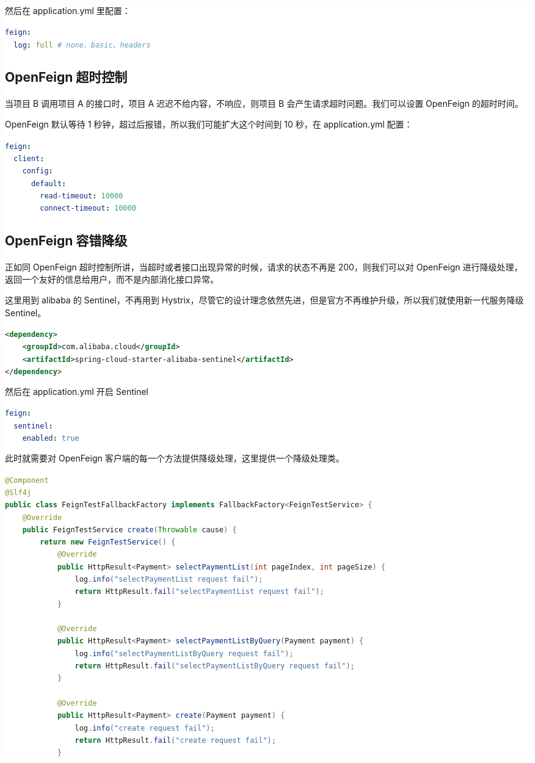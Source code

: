 然后在 application.yml 里配置：

```yml
feign:
  log: full # none、basic、headers
```

## OpenFeign 超时控制

当项目 B 调用项目 A 的接口时，项目 A 迟迟不给内容，不响应，则项目 B 会产生请求超时问题。我们可以设置 OpenFeign 的超时时间。

OpenFeign 默认等待 1 秒钟，超过后报错，所以我们可能扩大这个时间到 10 秒，在 application.yml 配置：

```yml
feign:
  client:
    config:
      default:
        read-timeout: 10000
        connect-timeout: 10000
```

## OpenFeign 容错降级

正如同 OpenFeign 超时控制所讲，当超时或者接口出现异常的时候，请求的状态不再是 200，则我们可以对 OpenFeign 进行降级处理，返回一个友好的信息给用户，而不是内部消化接口异常。

这里用到 alibaba 的 Sentinel，不再用到 Hystrix，尽管它的设计理念依然先进，但是官方不再维护升级，所以我们就使用新一代服务降级 Sentinel。

```xml
<dependency>
    <groupId>com.alibaba.cloud</groupId>
    <artifactId>spring-cloud-starter-alibaba-sentinel</artifactId>
</dependency>
```

然后在 application.yml 开启 Sentinel

```yml
feign:
  sentinel:
    enabled: true
```

此时就需要对 OpenFeign 客户端的每一个方法提供降级处理，这里提供一个降级处理类。

```java
@Component
@Slf4j
public class FeignTestFallbackFactory implements FallbackFactory<FeignTestService> {
    @Override
    public FeignTestService create(Throwable cause) {
        return new FeignTestService() {
            @Override
            public HttpResult<Payment> selectPaymentList(int pageIndex, int pageSize) {
                log.info("selectPaymentList request fail");
                return HttpResult.fail("selectPaymentList request fail");
            }

            @Override
            public HttpResult<Payment> selectPaymentListByQuery(Payment payment) {
                log.info("selectPaymentListByQuery request fail");
                return HttpResult.fail("selectPaymentListByQuery request fail");
            }

            @Override
            public HttpResult<Payment> create(Payment payment) {
                log.info("create request fail");
                return HttpResult.fail("create request fail");
            }
```